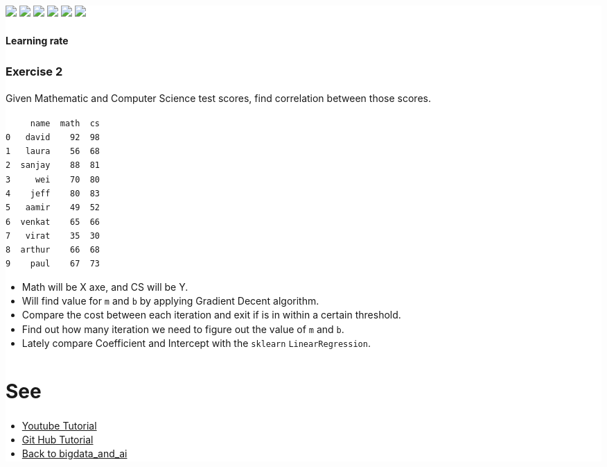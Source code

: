 
<img src="./doc/3.partial_derivatives.JPG" width="60%" height="auto">
<img src="./doc/4.mse.JPG" width="60%" height="auto">

<img src="./doc/5.mse_find_minimum_procedure.JPG" width="60%" height="auto">
<img src="./doc/6.mse_find_minimum_procedure2.JPG" width="60%" height="auto">
<img src="./doc/7.mse_find_minimum_procedure3.JPG" width="60%" height="auto">


<img src="./doc/8.gradiente_descent_plot.png" width="60%" height="auto">

#### Learning rate

### Exercise 2

Given Mathematic and Computer Science test scores, find correlation between those scores.

```
     name  math  cs
0   david    92  98
1   laura    56  68
2  sanjay    88  81
3     wei    70  80
4    jeff    80  83
5   aamir    49  52
6  venkat    65  66
7   virat    35  30
8  arthur    66  68
9    paul    67  73
```

- Math will be X axe, and CS will be Y.
- Will find value for `m` and `b` by applying Gradient Decent algorithm.
- Compare the cost between each iteration and exit if is in within a certain threshold.
- Find out how many iteration we need to figure out the value of `m` and `b`.
- Lately compare Coefficient and Intercept with the `sklearn` `LinearRegression`.

# See
- [Youtube Tutorial](https://www.youtube.com/watch?v=vsWrXfO3wWw)
- [Git Hub Tutorial](https://github.com/codebasics/py/tree/master/ML)
- [Back to bigdata_and_ai](https://github.com/ermalaliraj/bigdata_and_ai)


